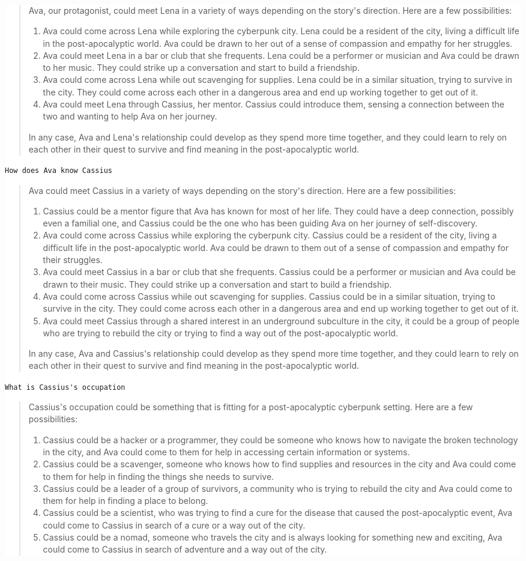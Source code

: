 > Ava, our protagonist, could meet Lena in a variety of ways depending on the story's direction. Here are a few possibilities:
>
> 1. Ava could come across Lena while exploring the cyberpunk city. Lena could be a resident of the city, living a difficult life in the post-apocalyptic world. Ava could be drawn to her out of a sense of compassion and empathy for her struggles.
> 2. Ava could meet Lena in a bar or club that she frequents. Lena could be a performer or musician and Ava could be drawn to her music. They could strike up a conversation and start to build a friendship.
> 3. Ava could come across Lena while out scavenging for supplies. Lena could be in a similar situation, trying to survive in the city. They could come across each other in a dangerous area and end up working together to get out of it.
> 4. Ava could meet Lena through Cassius, her mentor. Cassius could introduce them, sensing a connection between the two and wanting to help Ava on her journey.
>
> In any case, Ava and Lena's relationship could develop as they spend more time together, and they could learn to rely on each other in their quest to survive and find meaning in the post-apocalyptic world.

```
How does Ava know Cassius
```

> Ava could meet Cassius in a variety of ways depending on the story's direction. Here are a few possibilities:
>
> 1. Cassius could be a mentor figure that Ava has known for most of her life. They could have a deep connection, possibly even a familial one, and Cassius could be the one who has been guiding Ava on her journey of self-discovery.
> 2. Ava could come across Cassius while exploring the cyberpunk city. Cassius could be a resident of the city, living a difficult life in the post-apocalyptic world. Ava could be drawn to them out of a sense of compassion and empathy for their struggles.
> 3. Ava could meet Cassius in a bar or club that she frequents. Cassius could be a performer or musician and Ava could be drawn to their music. They could strike up a conversation and start to build a friendship.
> 4. Ava could come across Cassius while out scavenging for supplies. Cassius could be in a similar situation, trying to survive in the city. They could come across each other in a dangerous area and end up working together to get out of it.
> 5. Ava could meet Cassius through a shared interest in an underground subculture in the city, it could be a group of people who are trying to rebuild the city or trying to find a way out of the post-apocalyptic world.
>
> In any case, Ava and Cassius's relationship could develop as they spend more time together, and they could learn to rely on each other in their quest to survive and find meaning in the post-apocalyptic world.

```
What is Cassius's occupation
```

> Cassius's occupation could be something that is fitting for a post-apocalyptic cyberpunk setting. Here are a few possibilities:
>
> 1. Cassius could be a hacker or a programmer, they could be someone who knows how to navigate the broken technology in the city, and Ava could come to them for help in accessing certain information or systems.
> 2. Cassius could be a scavenger, someone who knows how to find supplies and resources in the city and Ava could come to them for help in finding the things she needs to survive.
> 3. Cassius could be a leader of a group of survivors, a community who is trying to rebuild the city and Ava could come to them for help in finding a place to belong.
> 4. Cassius could be a scientist, who was trying to find a cure for the disease that caused the post-apocalyptic event, Ava could come to Cassius in search of a cure or a way out of the city.
> 5. Cassius could be a nomad, someone who travels the city and is always looking for something new and exciting, Ava could come to Cassius in search of adventure and a way out of the city.
>